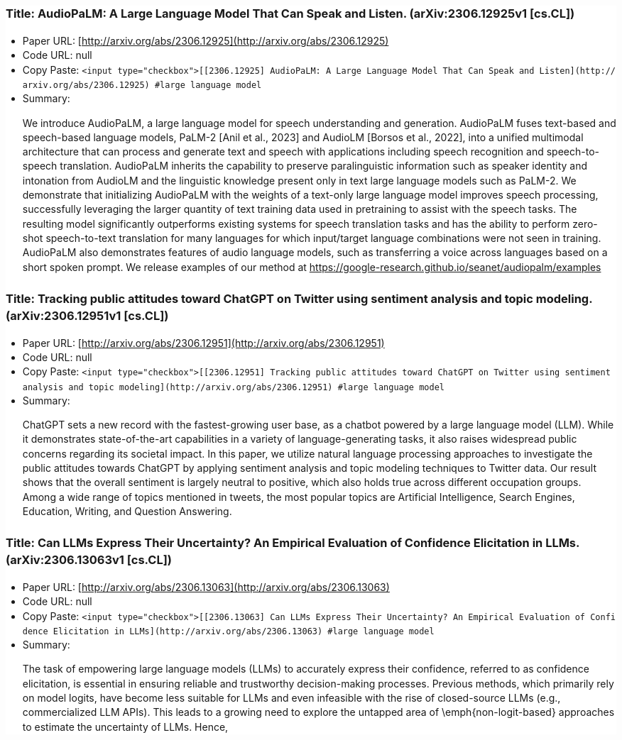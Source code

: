 ### Title: AudioPaLM: A Large Language Model That Can Speak and Listen. (arXiv:2306.12925v1 [cs.CL])
* Paper URL: [http://arxiv.org/abs/2306.12925](http://arxiv.org/abs/2306.12925)
* Code URL: null
* Copy Paste: `<input type="checkbox">[[2306.12925] AudioPaLM: A Large Language Model That Can Speak and Listen](http://arxiv.org/abs/2306.12925) #large language model`
* Summary: <p>We introduce AudioPaLM, a large language model for speech understanding and
generation. AudioPaLM fuses text-based and speech-based language models, PaLM-2
[Anil et al., 2023] and AudioLM [Borsos et al., 2022], into a unified
multimodal architecture that can process and generate text and speech with
applications including speech recognition and speech-to-speech translation.
AudioPaLM inherits the capability to preserve paralinguistic information such
as speaker identity and intonation from AudioLM and the linguistic knowledge
present only in text large language models such as PaLM-2. We demonstrate that
initializing AudioPaLM with the weights of a text-only large language model
improves speech processing, successfully leveraging the larger quantity of text
training data used in pretraining to assist with the speech tasks. The
resulting model significantly outperforms existing systems for speech
translation tasks and has the ability to perform zero-shot speech-to-text
translation for many languages for which input/target language combinations
were not seen in training. AudioPaLM also demonstrates features of audio
language models, such as transferring a voice across languages based on a short
spoken prompt. We release examples of our method at
https://google-research.github.io/seanet/audiopalm/examples
</p>

### Title: Tracking public attitudes toward ChatGPT on Twitter using sentiment analysis and topic modeling. (arXiv:2306.12951v1 [cs.CL])
* Paper URL: [http://arxiv.org/abs/2306.12951](http://arxiv.org/abs/2306.12951)
* Code URL: null
* Copy Paste: `<input type="checkbox">[[2306.12951] Tracking public attitudes toward ChatGPT on Twitter using sentiment analysis and topic modeling](http://arxiv.org/abs/2306.12951) #large language model`
* Summary: <p>ChatGPT sets a new record with the fastest-growing user base, as a chatbot
powered by a large language model (LLM). While it demonstrates state-of-the-art
capabilities in a variety of language-generating tasks, it also raises
widespread public concerns regarding its societal impact. In this paper, we
utilize natural language processing approaches to investigate the public
attitudes towards ChatGPT by applying sentiment analysis and topic modeling
techniques to Twitter data. Our result shows that the overall sentiment is
largely neutral to positive, which also holds true across different occupation
groups. Among a wide range of topics mentioned in tweets, the most popular
topics are Artificial Intelligence, Search Engines, Education, Writing, and
Question Answering.
</p>

### Title: Can LLMs Express Their Uncertainty? An Empirical Evaluation of Confidence Elicitation in LLMs. (arXiv:2306.13063v1 [cs.CL])
* Paper URL: [http://arxiv.org/abs/2306.13063](http://arxiv.org/abs/2306.13063)
* Code URL: null
* Copy Paste: `<input type="checkbox">[[2306.13063] Can LLMs Express Their Uncertainty? An Empirical Evaluation of Confidence Elicitation in LLMs](http://arxiv.org/abs/2306.13063) #large language model`
* Summary: <p>The task of empowering large language models (LLMs) to accurately express
their confidence, referred to as confidence elicitation, is essential in
ensuring reliable and trustworthy decision-making processes. Previous methods,
which primarily rely on model logits, have become less suitable for LLMs and
even infeasible with the rise of closed-source LLMs (e.g., commercialized LLM
APIs). This leads to a growing need to explore the untapped area of
\emph{non-logit-based} approaches to estimate the uncertainty of LLMs. Hence,
